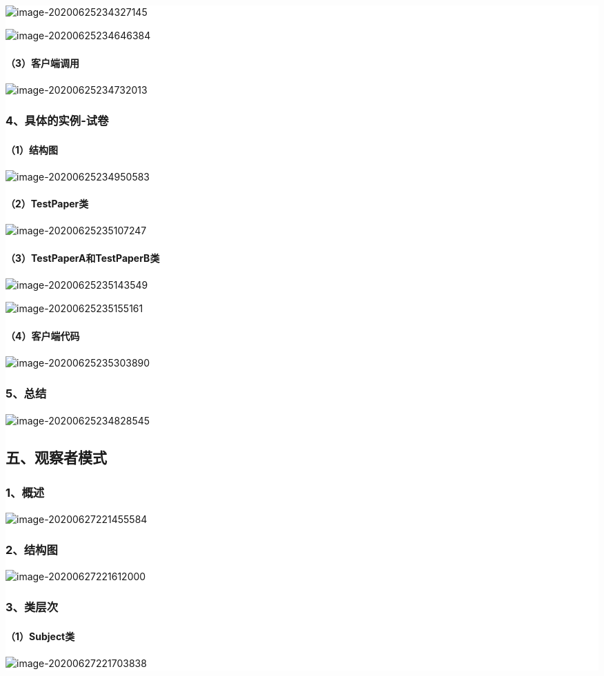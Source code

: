 ![image-20200625234327145](https://gitee.com/top20chenql/md_imgs/raw/master/img/20200626013918.png)

![image-20200625234646384](https://gitee.com/top20chenql/md_imgs/raw/master/img/20200626013919.png)

#### （3）客户端调用

![image-20200625234732013](https://gitee.com/top20chenql/md_imgs/raw/master/img/20200626013920.png)

### 4、具体的实例-试卷

#### （1）结构图

![image-20200625234950583](https://gitee.com/top20chenql/md_imgs/raw/master/img/20200626013921.png)

#### （2）TestPaper类

![image-20200625235107247](https://gitee.com/top20chenql/md_imgs/raw/master/img/20200626013922.png)

#### （3）TestPaperA和TestPaperB类

![image-20200625235143549](https://gitee.com/top20chenql/md_imgs/raw/master/img/20200626013923.png)

![image-20200625235155161](https://gitee.com/top20chenql/md_imgs/raw/master/img/20200626013924.png)

#### （4）客户端代码

![image-20200625235303890](https://gitee.com/top20chenql/md_imgs/raw/master/img/20200626013925.png)

### 5、总结

![image-20200625234828545](https://gitee.com/top20chenql/md_imgs/raw/master/img/20200626013926.png)

## 五、观察者模式

### 1、概述

![image-20200627221455584](https://gitee.com/top20chenql/md_imgs/raw/master/img/image-20200627221455584.png)

### 2、结构图

![image-20200627221612000](https://gitee.com/top20chenql/md_imgs/raw/master/img/image-20200627221612000.png)

### 3、类层次

#### （1）Subject类

![image-20200627221703838](https://gitee.com/top20chenql/md_imgs/raw/master/img/image-20200627221703838.png)
